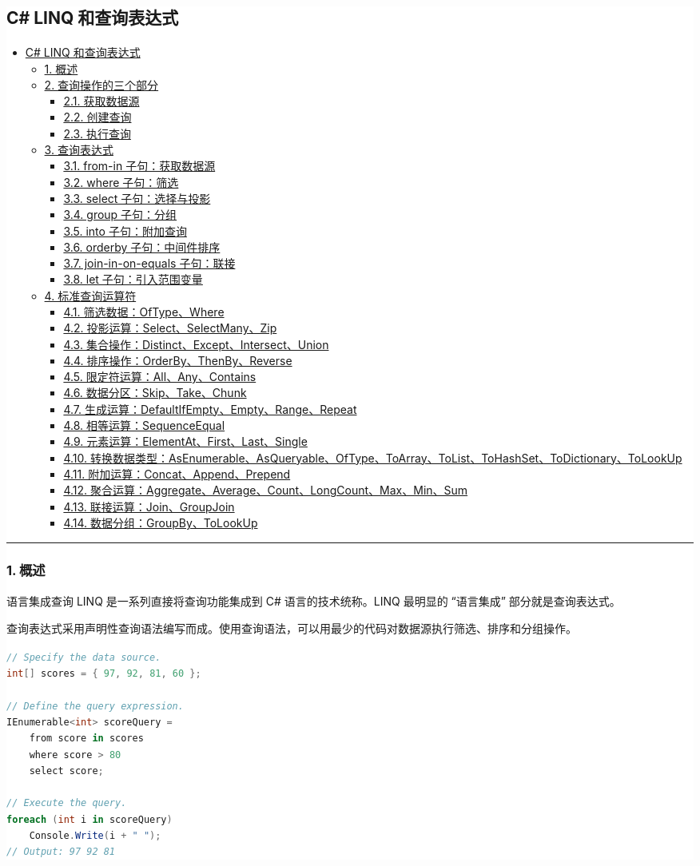 ## C# LINQ 和查询表达式

- [C# LINQ 和查询表达式](#c-linq-和查询表达式)
  - [1. 概述](#1-概述)
  - [2. 查询操作的三个部分](#2-查询操作的三个部分)
    - [2.1. 获取数据源](#21-获取数据源)
    - [2.2. 创建查询](#22-创建查询)
    - [2.3. 执行查询](#23-执行查询)
  - [3. 查询表达式](#3-查询表达式)
    - [3.1. from-in 子句：获取数据源](#31-from-in-子句获取数据源)
    - [3.2. where 子句：筛选](#32-where-子句筛选)
    - [3.3. select 子句：选择与投影](#33-select-子句选择与投影)
    - [3.4. group 子句：分组](#34-group-子句分组)
    - [3.5. into 子句：附加查询](#35-into-子句附加查询)
    - [3.6. orderby 子句：中间件排序](#36-orderby-子句中间件排序)
    - [3.7. join-in-on-equals 子句：联接](#37-join-in-on-equals-子句联接)
    - [3.8. let 子句：引入范围变量](#38-let-子句引入范围变量)
  - [4. 标准查询运算符](#4-标准查询运算符)
    - [4.1. 筛选数据：OfType、Where](#41-筛选数据oftypewhere)
    - [4.2. 投影运算：Select、SelectMany、Zip](#42-投影运算selectselectmanyzip)
    - [4.3. 集合操作：Distinct、Except、Intersect、Union](#43-集合操作distinctexceptintersectunion)
    - [4.4. 排序操作：OrderBy、ThenBy、Reverse](#44-排序操作orderbythenbyreverse)
    - [4.5. 限定符运算：All、Any、Contains](#45-限定符运算allanycontains)
    - [4.6. 数据分区：Skip、Take、Chunk](#46-数据分区skiptakechunk)
    - [4.7. 生成运算：DefaultIfEmpty、Empty、Range、Repeat](#47-生成运算defaultifemptyemptyrangerepeat)
    - [4.8. 相等运算：SequenceEqual](#48-相等运算sequenceequal)
    - [4.9. 元素运算：ElementAt、First、Last、Single](#49-元素运算elementatfirstlastsingle)
    - [4.10. 转换数据类型：AsEnumerable、AsQueryable、OfType、ToArray、ToList、ToHashSet、ToDictionary、ToLookUp](#410-转换数据类型asenumerableasqueryableoftypetoarraytolisttohashsettodictionarytolookup)
    - [4.11. 附加运算：Concat、Append、Prepend](#411-附加运算concatappendprepend)
    - [4.12. 聚合运算：Aggregate、Average、Count、LongCount、Max、Min、Sum](#412-聚合运算aggregateaveragecountlongcountmaxminsum)
    - [4.13. 联接运算：Join、GroupJoin](#413-联接运算joingroupjoin)
    - [4.14. 数据分组：GroupBy、ToLookUp](#414-数据分组groupbytolookup)


---

### 1. 概述

语言集成查询 LINQ 是一系列直接将查询功能集成到 C# 语言的技术统称。LINQ 最明显的 “语言集成” 部分就是查询表达式。

查询表达式采用声明性查询语法编写而成。使用查询语法，可以用最少的代码对数据源执行筛选、排序和分组操作。

```csharp
// Specify the data source.
int[] scores = { 97, 92, 81, 60 };

// Define the query expression.
IEnumerable<int> scoreQuery =
    from score in scores
    where score > 80
    select score;

// Execute the query.
foreach (int i in scoreQuery)
    Console.Write(i + " ");
// Output: 97 92 81
```
